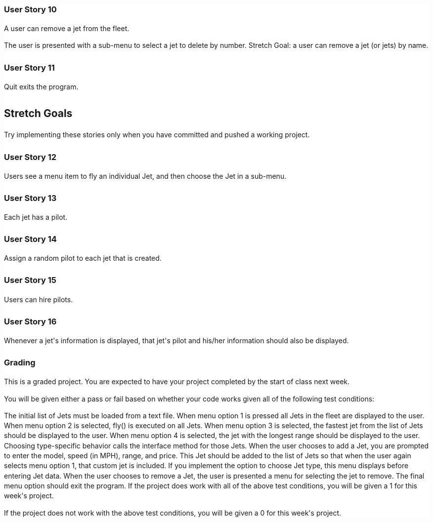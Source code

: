 ### User Story 10

A user can remove a jet from the fleet.

The user is presented with a sub-menu to select a jet to delete by number.
Stretch Goal: a user can remove a jet (or jets) by name.

### User Story 11

Quit exits the program.

## Stretch Goals

Try implementing these stories only when you have committed and pushed a working project.

### User Story 12

Users see a menu item to fly an individual Jet, and then choose the Jet in a sub-menu.

### User Story 13

Each jet has a pilot.

### User Story 14

Assign a random pilot to each jet that is created.

### User Story 15

Users can hire pilots.

### User Story 16

Whenever a jet's information is displayed, that jet's pilot and his/her information should also be displayed.

### Grading
This is a graded project. You are expected to have your project completed by the start of class next week.

You will be given either a pass or fail based on whether your code works given all of the following test conditions:

The initial list of Jets must be loaded from a text file.
When menu option 1 is pressed all Jets in the fleet are displayed to the user.
When menu option 2 is selected, fly() is executed on all Jets.
When menu option 3 is selected, the fastest jet from the list of Jets should be displayed to the user.
When menu option 4 is selected, the jet with the longest range should be displayed to the user.
Choosing type-specific behavior calls the interface method for those Jets.
When the user chooses to add a Jet, you are prompted to enter the model, speed (in MPH), range, and price. This Jet should be added to the list of Jets so that when the user again selects menu option 1, that custom jet is included.
If you implement the option to choose Jet type, this menu displays before entering Jet data.
When the user chooses to remove a Jet, the user is presented a menu for selecting the jet to remove.
The final menu option should exit the program.
If the project does work with all of the above test conditions, you will be given a 1 for this week's project.

If the project does not work with the above test conditions, you will be given a 0 for this week's project.
